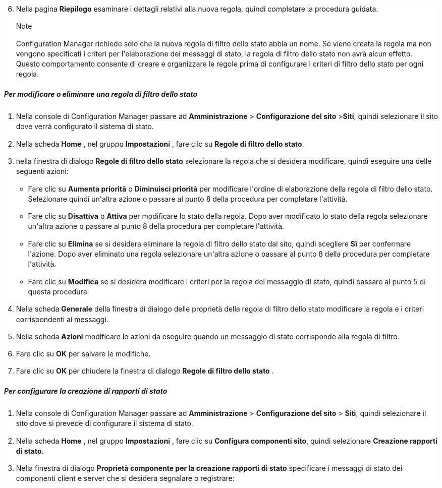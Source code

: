 6.  Nella pagina **Riepilogo** esaminare i dettagli relativi alla nuova regola, quindi completare la procedura guidata.  

    > [!NOTE]  
    >  Configuration Manager richiede solo che la nuova regola di filtro dello stato abbia un nome. Se viene creata la regola ma non vengono specificati i criteri per l'elaborazione dei messaggi di stato, la regola di filtro dello stato non avrà alcun effetto. Questo comportamento consente di creare e organizzare le regole prima di configurare i criteri di filtro dello stato per ogni regola.  

##### <a name="to-modify-or-delete-a-status-filter-rule"></a>Per modificare o eliminare una regola di filtro dello stato  

1.  Nella console di Configuration Manager passare ad **Amministrazione** > **Configurazione del sito** >**Siti**, quindi selezionare il sito dove verrà configurato il sistema di stato.  

2.  Nella scheda **Home** , nel gruppo **Impostazioni** , fare clic su **Regole di filtro dello stato**.  

3.  nella finestra di dialogo **Regole di filtro dello stato** selezionare la regola che si desidera modificare, quindi eseguire una delle seguenti azioni:  

    -   Fare clic su **Aumenta priorità** o **Diminuisci priorità** per modificare l'ordine di elaborazione della regola di filtro dello stato. Selezionare quindi un'altra azione o passare al punto 8 della procedura per completare l'attività.  

    -   Fare clic su **Disattiva** o **Attiva** per modificare lo stato della regola. Dopo aver modificato lo stato della regola selezionare un'altra azione o passare al punto 8 della procedura per completare l'attività.  

    -   Fare clic su **Elimina** se si desidera eliminare la regola di filtro dello stato dal sito, quindi scegliere **Sì** per confermare l'azione. Dopo aver eliminato una regola selezionare un'altra azione o passare al punto 8 della procedura per completare l'attività.  

    -   Fare clic su **Modifica** se si desidera modificare i criteri per la regola del messaggio di stato, quindi passare al punto 5 di questa procedura.  

4.  Nella scheda **Generale** della finestra di dialogo delle proprietà della regola di filtro dello stato modificare la regola e i criteri corrispondenti ai messaggi.  

5.  Nella scheda **Azioni** modificare le azioni da eseguire quando un messaggio di stato corrisponde alla regola di filtro.  

6.  Fare clic su **OK** per salvare le modifiche.  

7.  Fare clic su **OK** per chiudere la finestra di dialogo **Regole di filtro dello stato** .  

##### <a name="to-configure-status-reporting"></a>Per configurare la creazione di rapporti di stato  

1.  Nella console di Configuration Manager passare ad **Amministrazione** > **Configurazione del sito** > **Siti**, quindi selezionare il sito dove si prevede di configurare il sistema di stato.  

2.  Nella scheda **Home** , nel gruppo **Impostazioni** , fare clic su **Configura componenti sito**, quindi selezionare **Creazione rapporti di stato**.  

3.  Nella finestra di dialogo **Proprietà componente per la creazione rapporti di stato** specificare i messaggi di stato dei componenti client e server che si desidera segnalare o registrare:  
